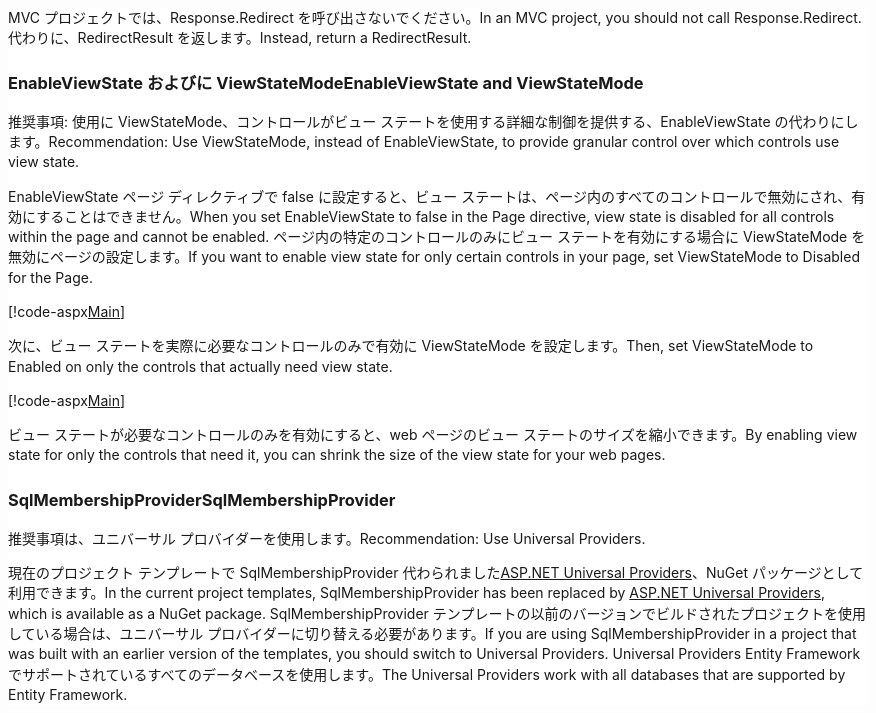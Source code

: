 <span data-ttu-id="061e2-257">MVC プロジェクトでは、Response.Redirect を呼び出さないでください。</span><span class="sxs-lookup"><span data-stu-id="061e2-257">In an MVC project, you should not call Response.Redirect.</span></span> <span data-ttu-id="061e2-258">代わりに、RedirectResult を返します。</span><span class="sxs-lookup"><span data-stu-id="061e2-258">Instead, return a RedirectResult.</span></span>

<a id="viewstatemode"></a>

### <a name="enableviewstate-and-viewstatemode"></a><span data-ttu-id="061e2-259">EnableViewState およびに ViewStateMode</span><span class="sxs-lookup"><span data-stu-id="061e2-259">EnableViewState and ViewStateMode</span></span>

<span data-ttu-id="061e2-260">推奨事項: 使用に ViewStateMode、コントロールがビュー ステートを使用する詳細な制御を提供する、EnableViewState の代わりにします。</span><span class="sxs-lookup"><span data-stu-id="061e2-260">Recommendation: Use ViewStateMode, instead of EnableViewState, to provide granular control over which controls use view state.</span></span>

<span data-ttu-id="061e2-261">EnableViewState ページ ディレクティブで false に設定すると、ビュー ステートは、ページ内のすべてのコントロールで無効にされ、有効にすることはできません。</span><span class="sxs-lookup"><span data-stu-id="061e2-261">When you set EnableViewState to false in the Page directive, view state is disabled for all controls within the page and cannot be enabled.</span></span> <span data-ttu-id="061e2-262">ページ内の特定のコントロールのみにビュー ステートを有効にする場合に ViewStateMode を無効にページの設定します。</span><span class="sxs-lookup"><span data-stu-id="061e2-262">If you want to enable view state for only certain controls in your page, set ViewStateMode to Disabled for the Page.</span></span>

[!code-aspx[Main](what-not-to-do-in-aspnet-and-what-to-do-instead/samples/sample13.aspx)]

<span data-ttu-id="061e2-263">次に、ビュー ステートを実際に必要なコントロールのみで有効に ViewStateMode を設定します。</span><span class="sxs-lookup"><span data-stu-id="061e2-263">Then, set ViewStateMode to Enabled on only the controls that actually need view state.</span></span>

[!code-aspx[Main](what-not-to-do-in-aspnet-and-what-to-do-instead/samples/sample14.aspx)]

<span data-ttu-id="061e2-264">ビュー ステートが必要なコントロールのみを有効にすると、web ページのビュー ステートのサイズを縮小できます。</span><span class="sxs-lookup"><span data-stu-id="061e2-264">By enabling view state for only the controls that need it, you can shrink the size of the view state for your web pages.</span></span>

<a id="sqlprovider"></a>

### <a name="sqlmembershipprovider"></a><span data-ttu-id="061e2-265">SqlMembershipProvider</span><span class="sxs-lookup"><span data-stu-id="061e2-265">SqlMembershipProvider</span></span>

<span data-ttu-id="061e2-266">推奨事項は、ユニバーサル プロバイダーを使用します。</span><span class="sxs-lookup"><span data-stu-id="061e2-266">Recommendation: Use Universal Providers.</span></span>

<span data-ttu-id="061e2-267">現在のプロジェクト テンプレートで SqlMembershipProvider 代わられました[ASP.NET Universal Providers](http://www.nuget.org/packages/Microsoft.AspNet.Providers)、NuGet パッケージとして利用できます。</span><span class="sxs-lookup"><span data-stu-id="061e2-267">In the current project templates, SqlMembershipProvider has been replaced by [ASP.NET Universal Providers](http://www.nuget.org/packages/Microsoft.AspNet.Providers), which is available as a NuGet package.</span></span> <span data-ttu-id="061e2-268">SqlMembershipProvider テンプレートの以前のバージョンでビルドされたプロジェクトを使用している場合は、ユニバーサル プロバイダーに切り替える必要があります。</span><span class="sxs-lookup"><span data-stu-id="061e2-268">If you are using SqlMembershipProvider in a project that was built with an earlier version of the templates, you should switch to Universal Providers.</span></span> <span data-ttu-id="061e2-269">Universal Providers Entity Framework でサポートされているすべてのデータベースを使用します。</span><span class="sxs-lookup"><span data-stu-id="061e2-269">The Universal Providers work with all databases that are supported by Entity Framework.</span></span>
